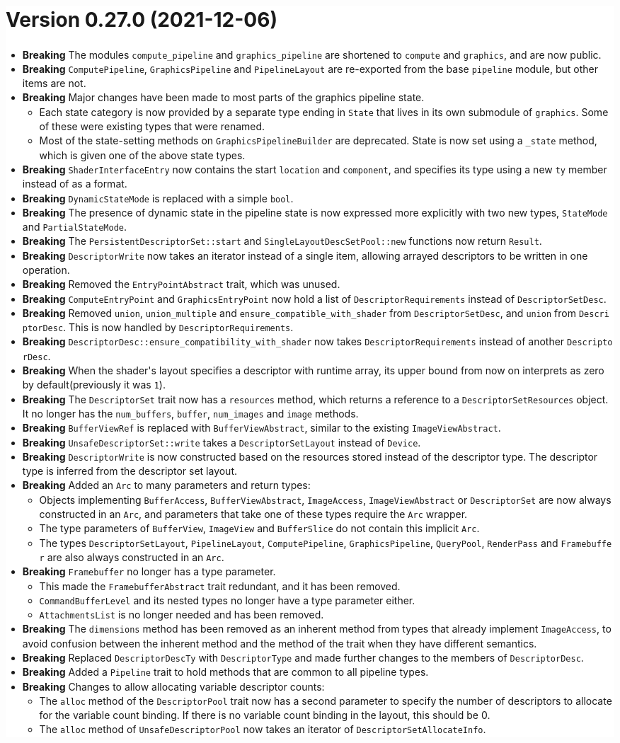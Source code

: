 # Version 0.27.0 (2021-12-06)

- **Breaking** The modules `compute_pipeline` and `graphics_pipeline` are shortened to `compute` and `graphics`, and are now public.
- **Breaking** `ComputePipeline`, `GraphicsPipeline` and `PipelineLayout` are re-exported from the base `pipeline` module, but other items are not.
- **Breaking** Major changes have been made to most parts of the graphics pipeline state.
  - Each state category is now provided by a separate type ending in `State` that lives in its own submodule of `graphics`. Some of these were existing types that were renamed.
  - Most of the state-setting methods on `GraphicsPipelineBuilder` are deprecated. State is now set using a `_state` method, which is given one of the above state types.
- **Breaking** `ShaderInterfaceEntry` now contains the start `location` and `component`, and specifies its type using a new `ty` member instead of as a format.
- **Breaking** `DynamicStateMode` is replaced with a simple `bool`.
- **Breaking** The presence of dynamic state in the pipeline state is now expressed more explicitly with two new types, `StateMode` and `PartialStateMode`.
- **Breaking** The `PersistentDescriptorSet::start` and `SingleLayoutDescSetPool::new` functions now return `Result`.
- **Breaking** `DescriptorWrite` now takes an iterator instead of a single item, allowing arrayed descriptors to be written in one operation.
- **Breaking** Removed the `EntryPointAbstract` trait, which was unused.
- **Breaking** `ComputeEntryPoint` and `GraphicsEntryPoint` now hold a list of `DescriptorRequirements` instead of `DescriptorSetDesc`.
- **Breaking** Removed `union`, `union_multiple` and `ensure_compatible_with_shader` from `DescriptorSetDesc`, and `union` from `DescriptorDesc`. This is now handled by `DescriptorRequirements`.
- **Breaking** `DescriptorDesc::ensure_compatibility_with_shader` now takes `DescriptorRequirements` instead of another `DescriptorDesc`.
- **Breaking** When the shader's layout specifies a descriptor with runtime array, its upper bound from now on interprets as zero by default(previously it was `1`).
- **Breaking** The `DescriptorSet` trait now has a `resources` method, which returns a reference to a `DescriptorSetResources` object. It no longer has the `num_buffers`, `buffer`, `num_images` and `image` methods.
- **Breaking** `BufferViewRef` is replaced with `BufferViewAbstract`, similar to the existing `ImageViewAbstract`.
- **Breaking** `UnsafeDescriptorSet::write` takes a `DescriptorSetLayout` instead of `Device`.
- **Breaking** `DescriptorWrite` is now constructed based on the resources stored instead of the descriptor type. The descriptor type is inferred from the descriptor set layout.
- **Breaking** Added an `Arc` to many parameters and return types:
  - Objects implementing `BufferAccess`, `BufferViewAbstract`, `ImageAccess`, `ImageViewAbstract` or `DescriptorSet` are now always constructed in an `Arc`, and parameters that take one of these types require the `Arc` wrapper.
  - The type parameters of `BufferView`, `ImageView` and `BufferSlice` do not contain this implicit `Arc`.
  - The types `DescriptorSetLayout`, `PipelineLayout`, `ComputePipeline`, `GraphicsPipeline`, `QueryPool`, `RenderPass` and `Framebuffer` are also always constructed in an `Arc`.
- **Breaking** `Framebuffer` no longer has a type parameter.
  - This made the `FramebufferAbstract` trait redundant, and it has been removed.
  - `CommandBufferLevel` and its nested types no longer have a type parameter either.
  - `AttachmentsList` is no longer needed and has been removed.
- **Breaking** The `dimensions` method has been removed as an inherent method from types that already implement `ImageAccess`, to avoid confusion between the inherent method and the method of the trait when they have different semantics.
- **Breaking** Replaced `DescriptorDescTy` with `DescriptorType` and made further changes to the members of `DescriptorDesc`.
- **Breaking** Added a `Pipeline` trait to hold methods that are common to all pipeline types.
- **Breaking** Changes to allow allocating variable descriptor counts:
  - The `alloc` method of the `DescriptorPool` trait now has a second parameter to specify the number of descriptors to allocate for the variable count binding. If there is no variable count binding in the layout, this should be 0.
  - The `alloc` method of `UnsafeDescriptorPool` now takes an iterator of `DescriptorSetAllocateInfo`.